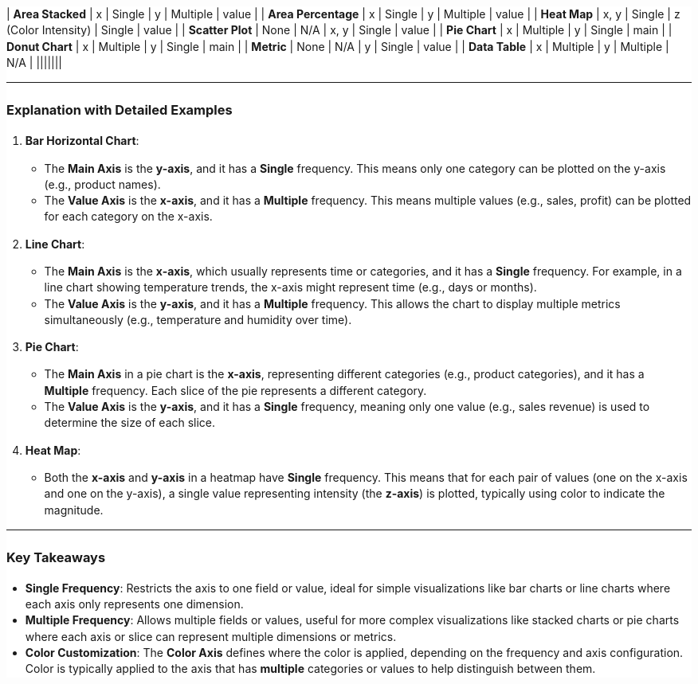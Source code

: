 | **Area Stacked**            | x                   | Single                   | y                        | Multiple                  | value           |
| **Area Percentage**         | x                   | Single                   | y                        | Multiple                  | value           |
| **Heat Map**                | x, y                | Single                   | z (Color Intensity)      | Single                    | value           |
| **Scatter Plot**            | None                | N/A                      | x, y                     | Single                    | value           |
| **Pie Chart**               | x                   | Multiple                 | y                        | Single                    | main            |
| **Donut Chart**             | x                   | Multiple                 | y                        | Single                    | main            |
| **Metric**                  | None                | N/A                      | y                        | Single                    | value           |
| **Data Table**              | x                   | Multiple                 | y                        | Multiple                  | N/A             | 
|||||||

--------

### Explanation with Detailed Examples

1.  **Bar Horizontal Chart**:
    
    -   The **Main Axis** is the **y-axis**, and it has a **Single** frequency. This means only one category can be plotted on the y-axis (e.g., product names).
    -   The **Value Axis** is the **x-axis**, and it has a **Multiple** frequency. This means multiple values (e.g., sales, profit) can be plotted for each category on the x-axis.
2.  **Line Chart**:
    
    -   The **Main Axis** is the **x-axis**, which usually represents time or categories, and it has a **Single** frequency. For example, in a line chart showing temperature trends, the x-axis might represent time (e.g., days or months).
    -   The **Value Axis** is the **y-axis**, and it has a **Multiple** frequency. This allows the chart to display multiple metrics simultaneously (e.g., temperature and humidity over time).
3.  **Pie Chart**:
    
    -   The **Main Axis** in a pie chart is the **x-axis**, representing different categories (e.g., product categories), and it has a **Multiple** frequency. Each slice of the pie represents a different category.
    -   The **Value Axis** is the **y-axis**, and it has a **Single** frequency, meaning only one value (e.g., sales revenue) is used to determine the size of each slice.
4.  **Heat Map**:
    
    -   Both the **x-axis** and **y-axis** in a heatmap have **Single** frequency. This means that for each pair of values (one on the x-axis and one on the y-axis), a single value representing intensity (the **z-axis**) is plotted, typically using color to indicate the magnitude.

----------

### Key Takeaways

-   **Single Frequency**: Restricts the axis to one field or value, ideal for simple visualizations like bar charts or line charts where each axis only represents one dimension.
-   **Multiple Frequency**: Allows multiple fields or values, useful for more complex visualizations like stacked charts or pie charts where each axis or slice can represent multiple dimensions or metrics.
-   **Color Customization**: The **Color Axis** defines where the color is applied, depending on the frequency and axis configuration. Color is typically applied to the axis that has **multiple** categories or values to help distinguish between them.

